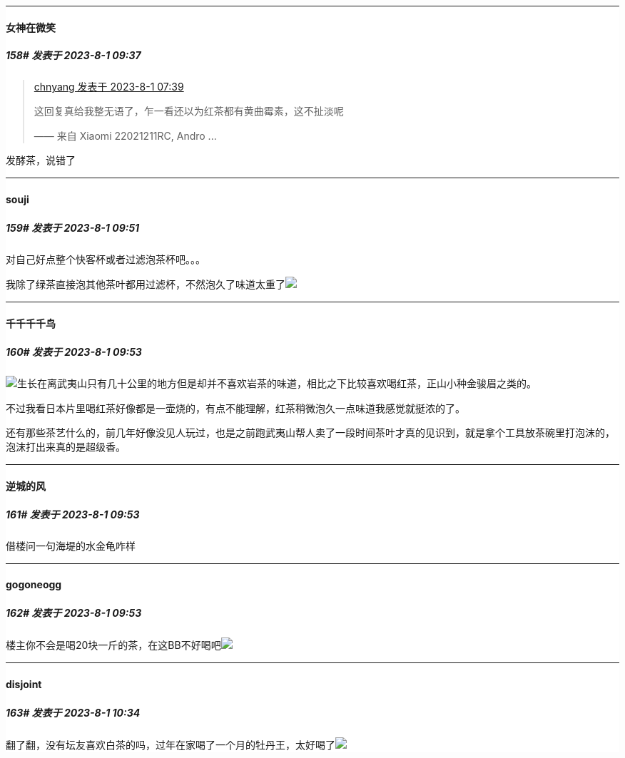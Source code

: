 *****

####  女神在微笑  
##### 158#       发表于 2023-8-1 09:37

<blockquote><a href="httphttps://bbs.saraba1st.com/2b/forum.php?mod=redirect&amp;goto=findpost&amp;pid=61862500&amp;ptid=2146401" target="_blank">chnyang 发表于 2023-8-1 07:39</a>

这回复真给我整无语了，乍一看还以为红茶都有黄曲霉素，这不扯淡呢

—— 来自 Xiaomi 22021211RC, Andro ...</blockquote>
发酵茶，说错了

*****

####  souji  
##### 159#       发表于 2023-8-1 09:51

对自己好点整个快客杯或者过滤泡茶杯吧。。。

我除了绿茶直接泡其他茶叶都用过滤杯，不然泡久了味道太重了<img src="https://static.saraba1st.com/image/smiley/face2017/001.png" referrerpolicy="no-referrer">

*****

####  千千千千鸟  
##### 160#       发表于 2023-8-1 09:53

<img src="https://static.saraba1st.com/image/smiley/face2017/009.gif" referrerpolicy="no-referrer">生长在离武夷山只有几十公里的地方但是却并不喜欢岩茶的味道，相比之下比较喜欢喝红茶，正山小种金骏眉之类的。

不过我看日本片里喝红茶好像都是一壶烧的，有点不能理解，红茶稍微泡久一点味道我感觉就挺浓的了。

还有那些茶艺什么的，前几年好像没见人玩过，也是之前跑武夷山帮人卖了一段时间茶叶才真的见识到，就是拿个工具放茶碗里打泡沫的，泡沫打出来真的是超级香。

*****

####  逆城的风  
##### 161#       发表于 2023-8-1 09:53

借楼问一句海堤的水金龟咋样

*****

####  gogoneogg  
##### 162#       发表于 2023-8-1 09:53

楼主你不会是喝20块一斤的茶，在这BB不好喝吧<img src="https://static.saraba1st.com/image/smiley/face2017/049.png" referrerpolicy="no-referrer">

*****

####  disjoint  
##### 163#       发表于 2023-8-1 10:34

翻了翻，没有坛友喜欢白茶的吗，过年在家喝了一个月的牡丹王，太好喝了<img src="https://static.saraba1st.com/image/smiley/face2017/074.png" referrerpolicy="no-referrer">
